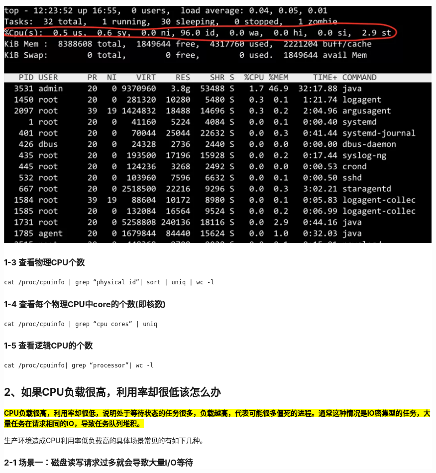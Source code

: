 ![Alt Image Text](../images/chap6_9_1.png "Body image")

### **1-3 查看物理CPU个数**

```
cat /proc/cpuinfo | grep “physical id”| sort | uniq | wc -l
```

### **1-4 查看每个物理CPU中core的个数(即核数)**

```
cat /proc/cpuinfo | grep “cpu cores” | uniq
```

### **1-5 查看逻辑CPU的个数**

```
cat /proc/cpuinfo| grep “processor”| wc -l
```

## **2、如果CPU负载很高，利用率却很低该怎么办**

**<mark>CPU负载很高，利用率却很低，说明处于等待状态的任务很多，负载越高，代表可能很多僵死的进程。通常这种情况是IO密集型的任务，大量任务在请求相同的IO，导致任务队列堆积。</mark>**


生产环境造成CPU利用率低负载高的具体场景常见的有如下几种。

### **2-1 场景一：磁盘读写请求过多就会导致大量I/O等待**
